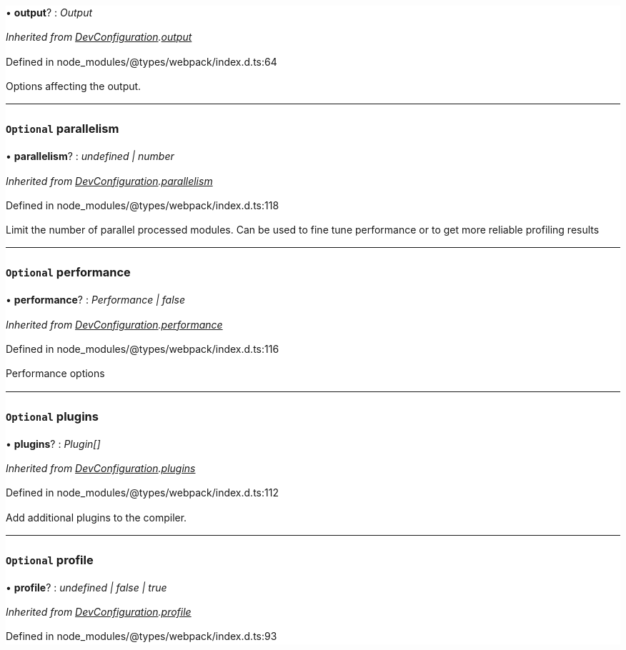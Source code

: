 • **output**? : *Output*

*Inherited from [DevConfiguration](_types_.devconfiguration.md).[output](_types_.devconfiguration.md#optional-output)*

Defined in node_modules/@types/webpack/index.d.ts:64

Options affecting the output.

___

### `Optional` parallelism

• **parallelism**? : *undefined | number*

*Inherited from [DevConfiguration](_types_.devconfiguration.md).[parallelism](_types_.devconfiguration.md#optional-parallelism)*

Defined in node_modules/@types/webpack/index.d.ts:118

Limit the number of parallel processed modules. Can be used to fine tune performance or to get more reliable profiling results

___

### `Optional` performance

• **performance**? : *Performance | false*

*Inherited from [DevConfiguration](_types_.devconfiguration.md).[performance](_types_.devconfiguration.md#optional-performance)*

Defined in node_modules/@types/webpack/index.d.ts:116

Performance options

___

### `Optional` plugins

• **plugins**? : *Plugin[]*

*Inherited from [DevConfiguration](_types_.devconfiguration.md).[plugins](_types_.devconfiguration.md#optional-plugins)*

Defined in node_modules/@types/webpack/index.d.ts:112

Add additional plugins to the compiler.

___

### `Optional` profile

• **profile**? : *undefined | false | true*

*Inherited from [DevConfiguration](_types_.devconfiguration.md).[profile](_types_.devconfiguration.md#optional-profile)*

Defined in node_modules/@types/webpack/index.d.ts:93

